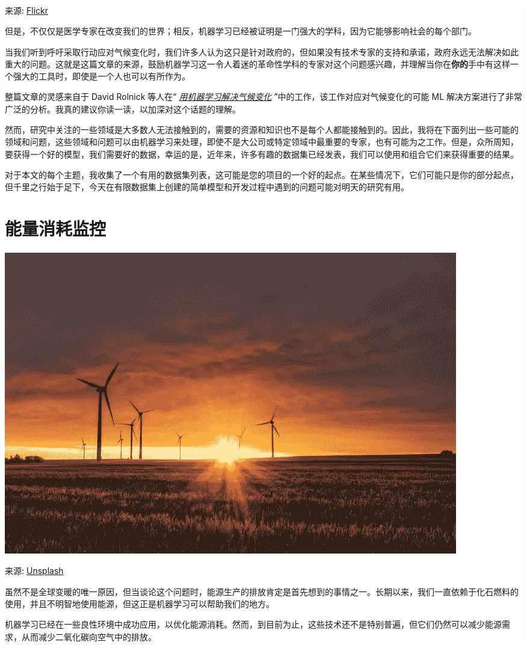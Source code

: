 
来源: [Flickr](https://unsplash.com/photos/rdLERs3ZGgQ)

但是，不仅仅是医学专家在改变我们的世界；相反，机器学习已经被证明是一门强大的学科，因为它能够影响社会的每个部门。

当我们听到呼吁采取行动应对气候变化时，我们许多人认为这只是针对政府的，但如果没有技术专家的支持和承诺，政府永远无法解决如此重大的问题。这就是这篇文章的来源，鼓励机器学习这一令人着迷的革命性学科的专家对这个问题感兴趣，并理解当你在**你的**手中有这样一个强大的工具时，即使是一个人也可以有所作为。

整篇文章的灵感来自于 David Rolnick 等人在“ [*用机器学习解决气候变化*](https://arxiv.org/abs/1906.05433) ”中的工作，该工作对应对气候变化的可能 ML 解决方案进行了非常广泛的分析。我真的建议你读一读，以加深对这个话题的理解。

然而，研究中关注的一些领域是大多数人无法接触到的，需要的资源和知识也不是每个人都能接触到的。因此，我将在下面列出一些可能的领域和问题，这些领域和问题可以由机器学习来处理，即使不是大公司或特定领域中最重要的专家，也有可能为之工作。但是，众所周知，要获得一个好的模型，我们需要好的数据，幸运的是，近年来，许多有趣的数据集已经发表，我们可以使用和组合它们来获得重要的结果。

对于本文的每个主题，我收集了一个有用的数据集列表，这可能是您的项目的一个好的起点。在某些情况下，它们可能只是你的部分起点，但千里之行始于足下，今天在有限数据集上创建的简单模型和开发过程中遇到的问题可能对明天的研究有用。

# 能量消耗监控

![](img/8ec465ce368f9b3b2e842df839967a93.png)

来源: [Unsplash](https://unsplash.com/photos/0w-uTa0Xz7w)

虽然不是全球变暖的唯一原因，但当谈论这个问题时，能源生产的排放肯定是首先想到的事情之一。长期以来，我们一直依赖于化石燃料的使用，并且不明智地使用能源，但这正是机器学习可以帮助我们的地方。

机器学习已经在一些良性环境中成功应用，以优化能源消耗。然而，到目前为止，这些技术还不是特别普遍，但它们仍然可以减少能源需求，从而减少二氧化碳向空气中的排放。
